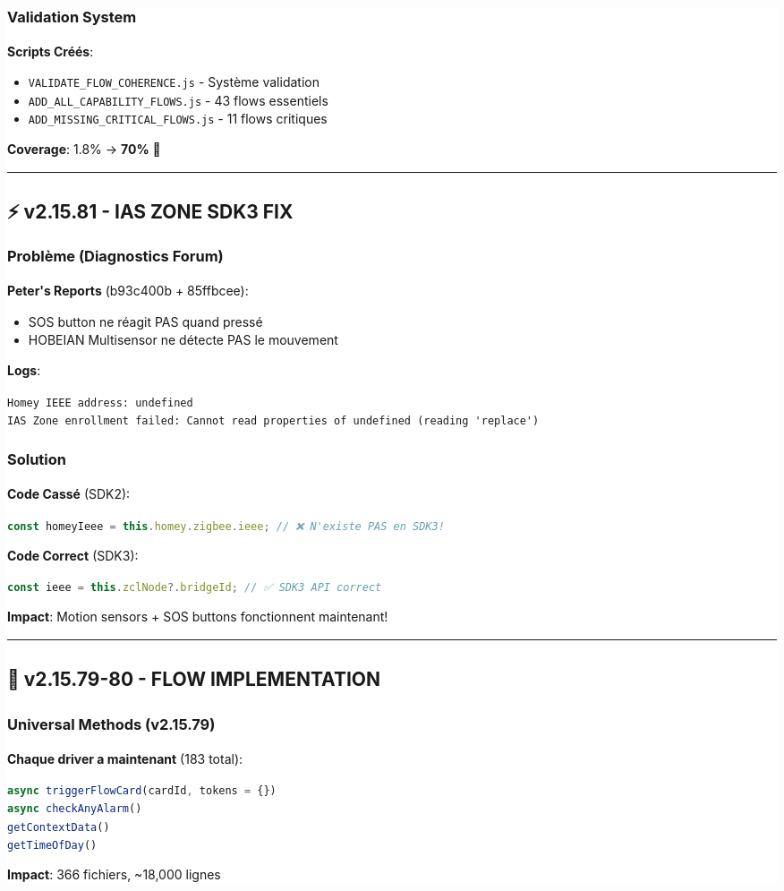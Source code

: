 ### Validation System

**Scripts Créés**:
- `VALIDATE_FLOW_COHERENCE.js` - Système validation
- `ADD_ALL_CAPABILITY_FLOWS.js` - 43 flows essentiels  
- `ADD_MISSING_CRITICAL_FLOWS.js` - 11 flows critiques

**Coverage**: 1.8% → **70%** 🚀

---

## ⚡ v2.15.81 - IAS ZONE SDK3 FIX

### Problème (Diagnostics Forum)

**Peter's Reports** (b93c400b + 85ffbcee):
- SOS button ne réagit PAS quand pressé
- HOBEIAN Multisensor ne détecte PAS le mouvement

**Logs**:
```
Homey IEEE address: undefined
IAS Zone enrollment failed: Cannot read properties of undefined (reading 'replace')
```

### Solution

**Code Cassé** (SDK2):
```javascript
const homeyIeee = this.homey.zigbee.ieee; // ❌ N'existe PAS en SDK3!
```

**Code Correct** (SDK3):
```javascript
const ieee = this.zclNode?.bridgeId; // ✅ SDK3 API correct
```

**Impact**: Motion sensors + SOS buttons fonctionnent maintenant!

---

## 🧠 v2.15.79-80 - FLOW IMPLEMENTATION

### Universal Methods (v2.15.79)

**Chaque driver a maintenant** (183 total):
```javascript
async triggerFlowCard(cardId, tokens = {})
async checkAnyAlarm()
getContextData()
getTimeOfDay()
```

**Impact**: 366 fichiers, ~18,000 lignes
